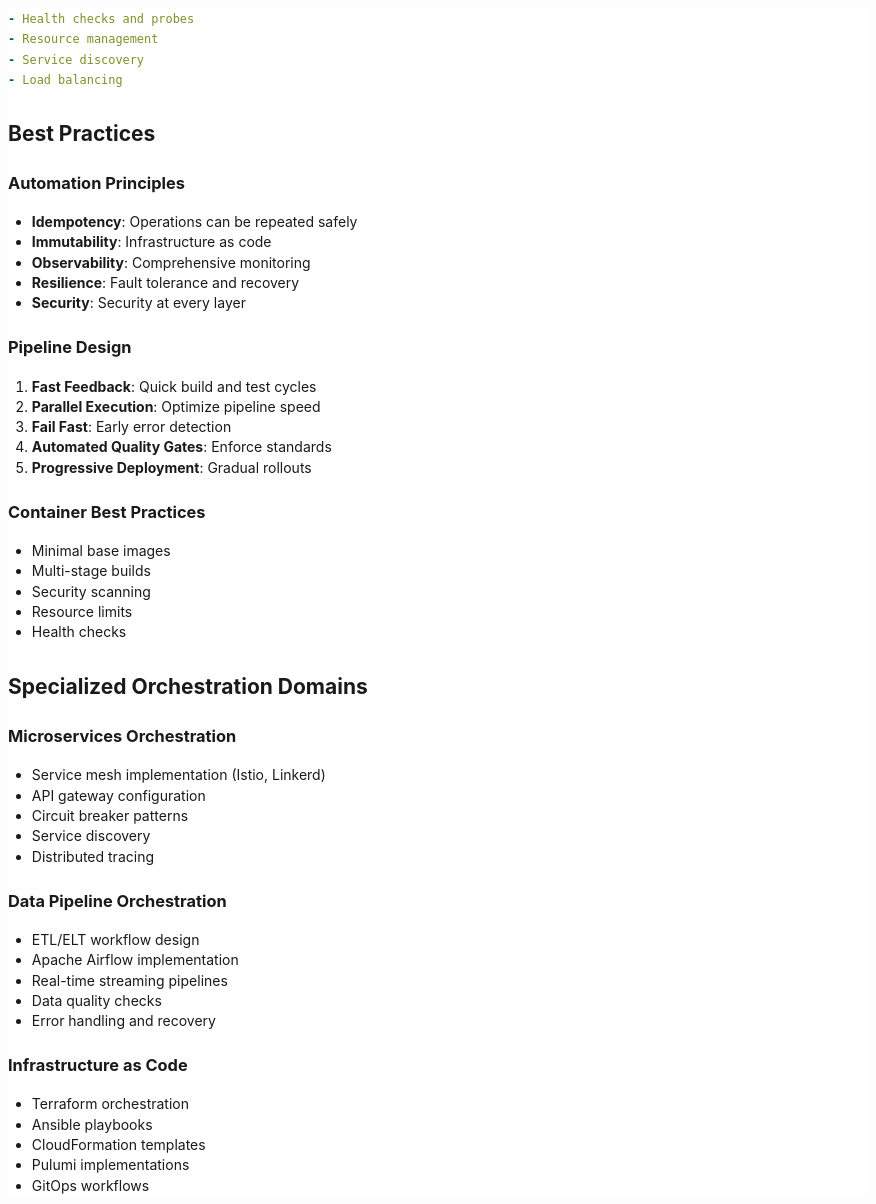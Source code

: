 ```yaml
- Health checks and probes
- Resource management
- Service discovery
- Load balancing
```

## Best Practices

### Automation Principles
- **Idempotency**: Operations can be repeated safely
- **Immutability**: Infrastructure as code
- **Observability**: Comprehensive monitoring
- **Resilience**: Fault tolerance and recovery
- **Security**: Security at every layer

### Pipeline Design
1. **Fast Feedback**: Quick build and test cycles
2. **Parallel Execution**: Optimize pipeline speed
3. **Fail Fast**: Early error detection
4. **Automated Quality Gates**: Enforce standards
5. **Progressive Deployment**: Gradual rollouts

### Container Best Practices
- Minimal base images
- Multi-stage builds
- Security scanning
- Resource limits
- Health checks

## Specialized Orchestration Domains

### Microservices Orchestration
- Service mesh implementation (Istio, Linkerd)
- API gateway configuration
- Circuit breaker patterns
- Service discovery
- Distributed tracing

### Data Pipeline Orchestration
- ETL/ELT workflow design
- Apache Airflow implementation
- Real-time streaming pipelines
- Data quality checks
- Error handling and recovery

### Infrastructure as Code
- Terraform orchestration
- Ansible playbooks
- CloudFormation templates
- Pulumi implementations
- GitOps workflows

